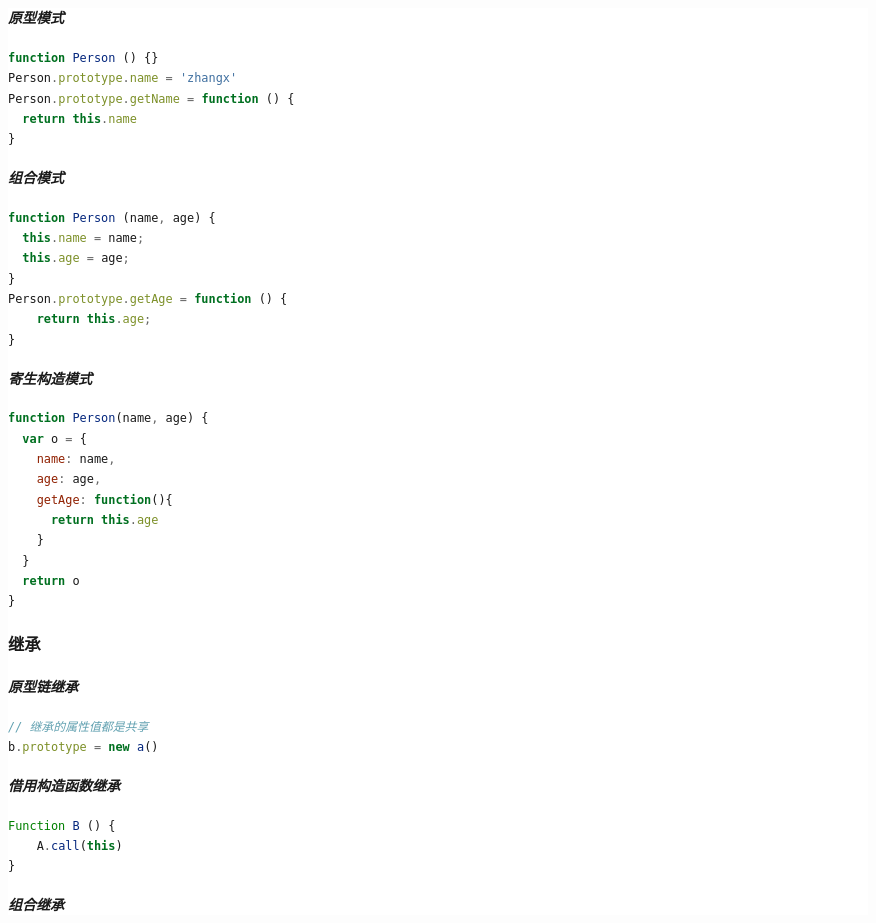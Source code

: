 #### *原型模式*

```javascript
function Person () {}
Person.prototype.name = 'zhangx'
Person.prototype.getName = function () {
  return this.name
}
```

#### *组合模式*

```javascript
function Person (name, age) {
  this.name = name;
  this.age = age;
}
Person.prototype.getAge = function () {
	return this.age;  
}  
```

#### *寄生构造模式*

```javascript
function Person(name, age) {
  var o = {
    name: name,
    age: age,
    getAge: function(){
      return this.age
    }
  }
  return o
}
```

### **继承**

#### *原型链继承*	

```javascript
// 继承的属性值都是共享
b.prototype = new a()
```

#### *借用构造函数继承*

```javascript
Function B () {
	A.call(this)
}
```

####  *组合继承*
